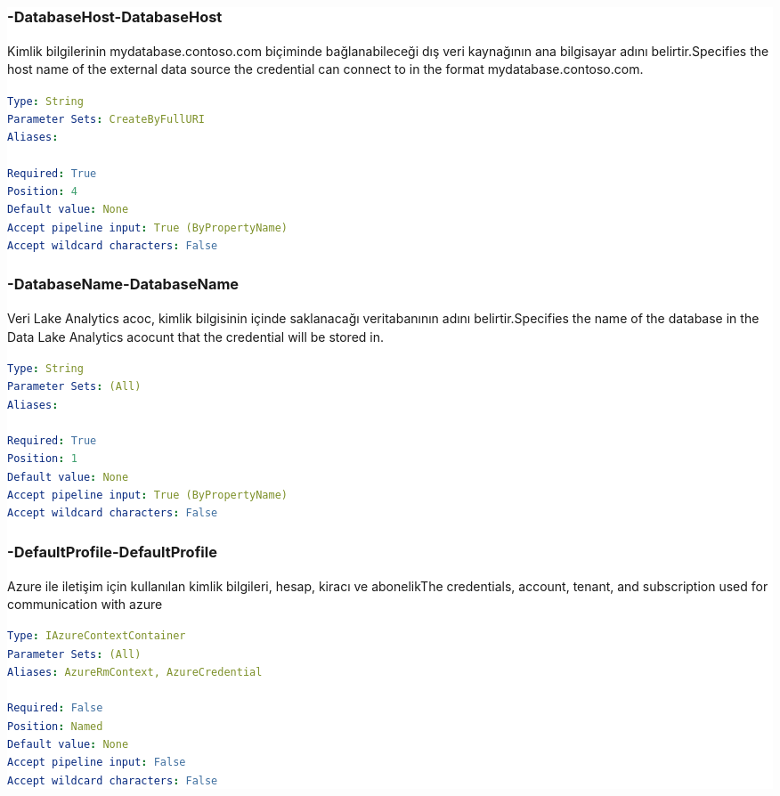 ### <span data-ttu-id="c848e-121">-DatabaseHost</span><span class="sxs-lookup"><span data-stu-id="c848e-121">-DatabaseHost</span></span>
<span data-ttu-id="c848e-122">Kimlik bilgilerinin mydatabase.contoso.com biçiminde bağlanabileceği dış veri kaynağının ana bilgisayar adını belirtir.</span><span class="sxs-lookup"><span data-stu-id="c848e-122">Specifies the host name of the external data source the credential can connect to in the format mydatabase.contoso.com.</span></span>

```yaml
Type: String
Parameter Sets: CreateByFullURI
Aliases: 

Required: True
Position: 4
Default value: None
Accept pipeline input: True (ByPropertyName)
Accept wildcard characters: False
```

### <span data-ttu-id="c848e-123">-DatabaseName</span><span class="sxs-lookup"><span data-stu-id="c848e-123">-DatabaseName</span></span>
<span data-ttu-id="c848e-124">Veri Lake Analytics acoc, kimlik bilgisinin içinde saklanacağı veritabanının adını belirtir.</span><span class="sxs-lookup"><span data-stu-id="c848e-124">Specifies the name of the database in the Data Lake Analytics acocunt that the credential will be stored in.</span></span>

```yaml
Type: String
Parameter Sets: (All)
Aliases: 

Required: True
Position: 1
Default value: None
Accept pipeline input: True (ByPropertyName)
Accept wildcard characters: False
```

### <span data-ttu-id="c848e-125">-DefaultProfile</span><span class="sxs-lookup"><span data-stu-id="c848e-125">-DefaultProfile</span></span>
<span data-ttu-id="c848e-126">Azure ile iletişim için kullanılan kimlik bilgileri, hesap, kiracı ve abonelik</span><span class="sxs-lookup"><span data-stu-id="c848e-126">The credentials, account, tenant, and subscription used for communication with azure</span></span>

```yaml
Type: IAzureContextContainer
Parameter Sets: (All)
Aliases: AzureRmContext, AzureCredential

Required: False
Position: Named
Default value: None
Accept pipeline input: False
Accept wildcard characters: False
```
